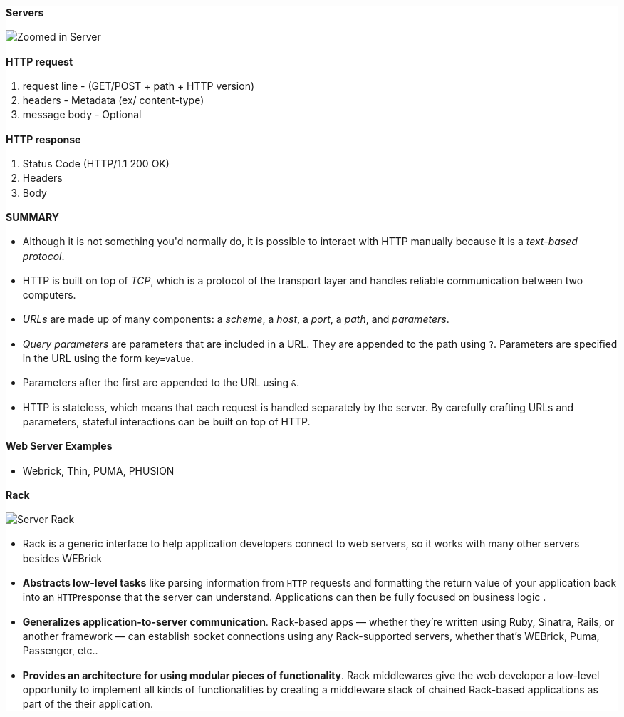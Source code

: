     




**Servers**

![Zoomed in Server](https://da77jsbdz4r05.cloudfront.net/images/handling_requests_manually/server-zoom-web-app-data.png)

**HTTP request**

1) request line - (GET/POST + path + HTTP version)
2) headers - Metadata (ex/ content-type)
3) message body - Optional

**HTTP response**

1. Status Code (HTTP/1.1 200 OK)
2. Headers
3. Body

**SUMMARY**

- Although it is not something you'd normally do, it is possible to interact with HTTP manually because it is a *text-based protocol*.

- HTTP is built on top of *TCP*, which is a protocol of the transport layer and handles reliable communication between two computers.

- *URLs* are made up of many components: a *scheme*, a *host*, a *port*, a *path*, and *parameters*.

- *Query parameters* are parameters that are included in a URL. They are appended to the path using `?`. Parameters are specified in the URL using the form `key=value`.

- Parameters after the first are appended to the URL using `&`.

- HTTP is stateless, which means that each request is handled separately by the server. By carefully crafting URLs and parameters, stateful interactions can be built on top of HTTP.

  

**Web Server Examples**

- Webrick, Thin, PUMA, PHUSION

**Rack**

![Server Rack](https://da77jsbdz4r05.cloudfront.net/images/working_with_sinatra/server-zoom-rack.png)

- Rack is a generic interface to help application developers connect to web servers, so it works with many other servers besides WEBrick

- **Abstracts low-level tasks** like parsing information from `HTTP` requests and formatting the return value of your application back into an `HTTP`response that the server can understand. Applications can then be fully focused on business logic .

- **Generalizes application-to-server communication**. Rack-based apps — whether they’re written using Ruby, Sinatra, Rails, or another framework — can establish socket connections using any Rack-supported servers, whether that’s WEBrick, Puma, Passenger, etc..

- **Provides an architecture for using modular pieces of functionality**. Rack middlewares give the web developer a low-level opportunity to implement all kinds of functionalities by creating a middleware stack of chained Rack-based applications as part of the their application.
